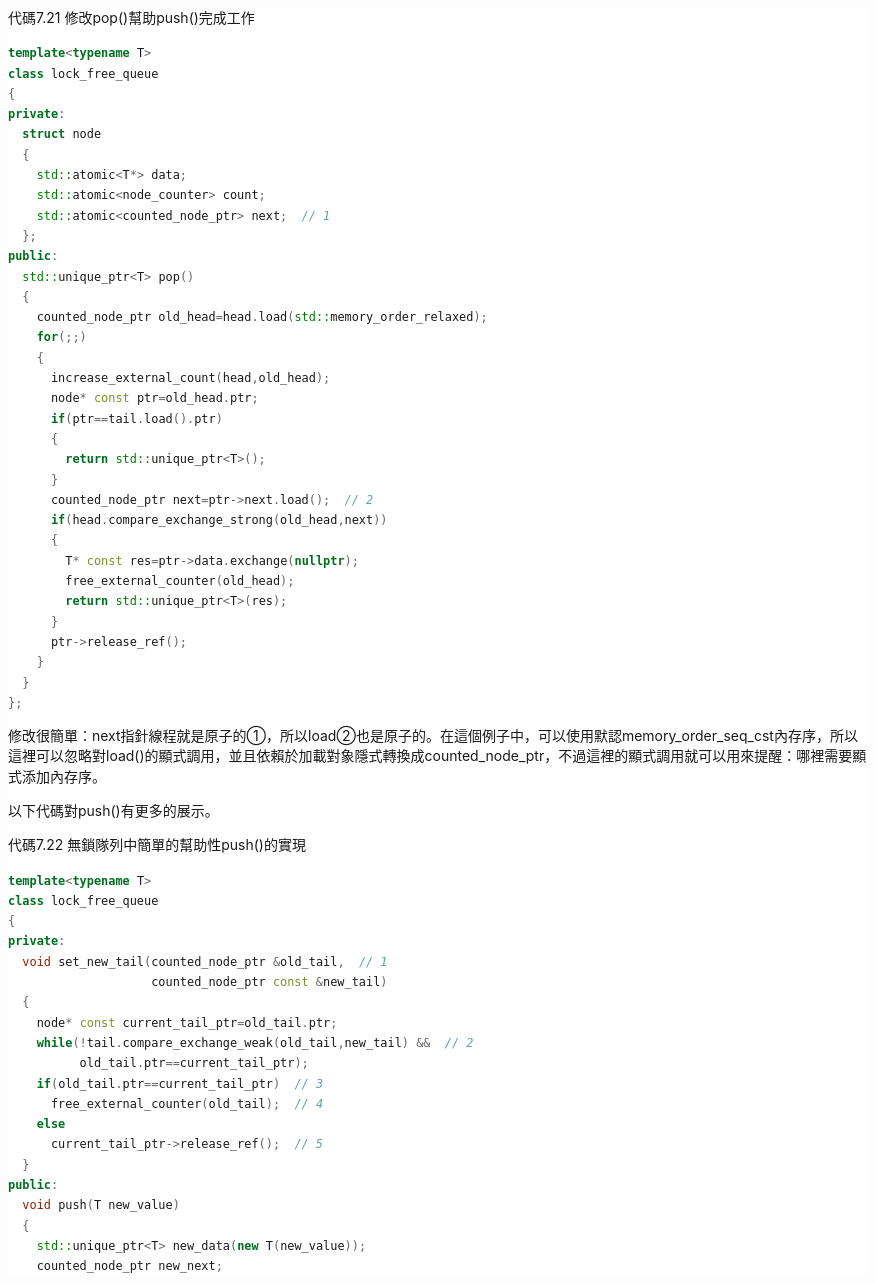 代碼7.21 修改pop()幫助push()完成工作

```c++
template<typename T>
class lock_free_queue
{
private:
  struct node
  {
    std::atomic<T*> data;
    std::atomic<node_counter> count;
    std::atomic<counted_node_ptr> next;  // 1
  };
public:
  std::unique_ptr<T> pop()
  {
    counted_node_ptr old_head=head.load(std::memory_order_relaxed);
    for(;;)
    {
      increase_external_count(head,old_head);
      node* const ptr=old_head.ptr;
      if(ptr==tail.load().ptr)
      {
        return std::unique_ptr<T>();
      }
      counted_node_ptr next=ptr->next.load();  // 2
      if(head.compare_exchange_strong(old_head,next))
      {
        T* const res=ptr->data.exchange(nullptr);
        free_external_counter(old_head);
        return std::unique_ptr<T>(res);
      } 
      ptr->release_ref();
    }
  }
};
```

修改很簡單：next指針線程就是原子的①，所以load②也是原子的。在這個例子中，可以使用默認memory_order_seq_cst內存序，所以這裡可以忽略對load()的顯式調用，並且依賴於加載對象隱式轉換成counted_node_ptr，不過這裡的顯式調用就可以用來提醒：哪裡需要顯式添加內存序。

以下代碼對push()有更多的展示。

代碼7.22 無鎖隊列中簡單的幫助性push()的實現

```c++
template<typename T>
class lock_free_queue
{
private:
  void set_new_tail(counted_node_ptr &old_tail,  // 1
                    counted_node_ptr const &new_tail)
  {
    node* const current_tail_ptr=old_tail.ptr;
    while(!tail.compare_exchange_weak(old_tail,new_tail) &&  // 2
          old_tail.ptr==current_tail_ptr);
    if(old_tail.ptr==current_tail_ptr)  // 3
      free_external_counter(old_tail);  // 4
    else
      current_tail_ptr->release_ref();  // 5
  }
public:
  void push(T new_value)
  {
    std::unique_ptr<T> new_data(new T(new_value));
    counted_node_ptr new_next;
```